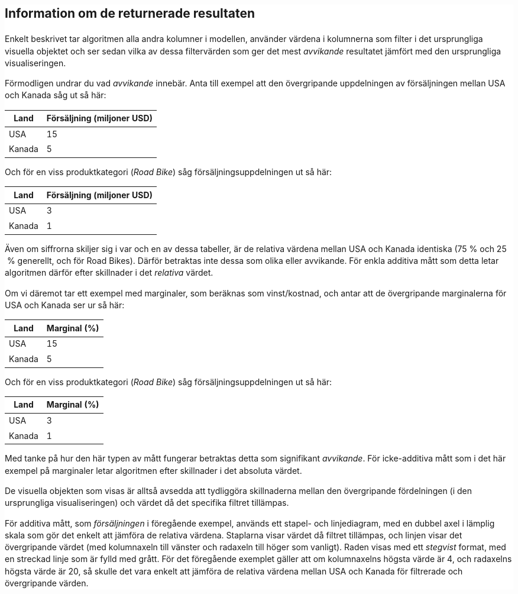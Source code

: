 ## <a name="details-of-the-returned-results"></a>Information om de returnerade resultaten
Enkelt beskrivet tar algoritmen alla andra kolumner i modellen, använder värdena i kolumnerna som filter i det ursprungliga visuella objektet och ser sedan vilka av dessa filtervärden som ger det mest *avvikande* resultatet jämfört med den ursprungliga visualiseringen.

Förmodligen undrar du vad *avvikande* innebär. Anta till exempel att den övergripande uppdelningen av försäljningen mellan USA och Kanada såg ut så här:

|Land  |Försäljning (miljoner USD)|
|---------|----------|
|USA      |15        |
|Kanada   |5         |

Och för en viss produktkategori (*Road Bike*) såg försäljningsuppdelningen ut så här:

|Land  |Försäljning (miljoner USD)|
|---------|----------|
|USA      |3        |
|Kanada   |1         |

Även om siffrorna skiljer sig i var och en av dessa tabeller, är de relativa värdena mellan USA och Kanada identiska (75 % och 25  % generellt, och för Road Bikes). Därför betraktas inte dessa som olika eller avvikande. För enkla additiva mått som detta letar algoritmen därför efter skillnader i det *relativa* värdet.  

Om vi däremot tar ett exempel med marginaler, som beräknas som vinst/kostnad, och antar att de övergripande marginalerna för USA och Kanada ser ur så här:

|Land  |Marginal (%)|
|---------|----------|
|USA      |15        |
|Kanada   |5         |

Och för en viss produktkategori (*Road Bike*) såg försäljningsuppdelningen ut så här:

|Land  |Marginal (%)|
|---------|----------|
|USA      |3        |
|Kanada   |1         |

Med tanke på hur den här typen av mått fungerar betraktas detta som signifikant *avvikande*. För icke-additiva mått som i det här exempel på marginaler letar algoritmen efter skillnader i det absoluta värdet.

De visuella objekten som visas är alltså avsedda att tydliggöra skillnaderna mellan den övergripande fördelningen (i den ursprungliga visualiseringen) och värdet då det specifika filtret tillämpas.  

För additiva mått, som *försäljningen* i föregående exempel, används ett stapel- och linjediagram, med en dubbel axel i lämplig skala som gör det enkelt att jämföra de relativa värdena. Staplarna visar värdet då filtret tillämpas, och linjen visar det övergripande värdet (med kolumnaxeln till vänster och radaxeln till höger som vanligt). Raden visas med ett *stegvist* format, med en streckad linje som är fylld med grått. För det föregående exemplet gäller att om kolumnaxelns högsta värde är 4, och radaxelns högsta värde är 20, så skulle det vara enkelt att jämföra de relativa värdena mellan USA och Kanada för filtrerade och övergripande värden. 
